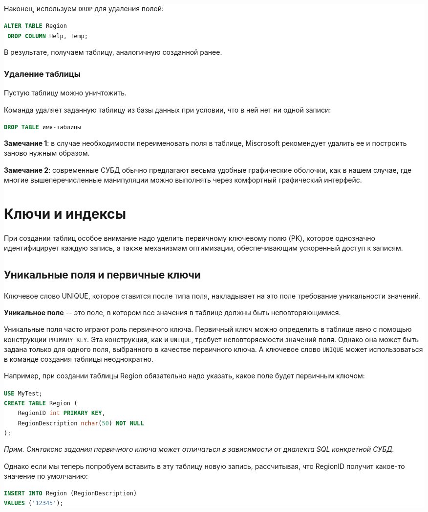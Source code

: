 Наконец, используем `DROP` для удаления полей:
```sql
ALTER TABLE Region
 DROP COLUMN Help, Temp;
```

В результате, получаем таблицу, аналогичную созданной ранее.

### Удаление таблицы

Пустую таблицу можно уничтожить.

Команда удаляет заданную таблицу из базы данных при условии, что в ней нет ни одной записи:
```sql
DROP TABLE имя-таблицы
```

**Замечание 1**: в случае необходимости переименовать поля в таблице, Miscrosoft рекомендует удалить ее и построить заново нужным образом.

**Замечание 2**: современные СУБД обычно предлагают весьма удобные графические оболочки, как в нашем случае, где многие вышеперечисленные манипуляции можно выполнять через комфортный графический интерфейс. 

# Ключи и индексы

При создании таблиц особое внимание надо уделить первичному ключевому полю (PK), которое однозначно идентифицирует каждую запись, а также механизмам оптимизации, обеспечивающим ускоренный доступ к записям.

## Уникальные поля и первичные ключи

Ключевое слово UNIQUE, которое ставится после типа поля, накладывает на это поле требование уникальности значений.

**Уникальное поле** -- это поле, в котором все значения в таблице должны быть неповторяющимися.

Уникальные поля часто играют роль первичного ключа. Первичный ключ можно определить в таблице явно с помощью конструкции `PRIMARY KEY`. Эта конструкция, как и `UNIQUE`, требует неповторяемости значений поля. Однако она может быть задана только для одного поля, выбранного в качестве первичного ключа. А ключевое слово `UNIQUE` может использоваться в команде создания таблицы неоднократно.

Например, при создании таблицы Region обязательно надо указать, какое поле будет первичным ключом:
```sql
USE MyTest;
CREATE TABLE Region (
    RegionID int PRIMARY KEY,
    RegionDescription nchar(50) NOT NULL
);
```

*Прим. Синтаксис задания первичного ключа может отличаться в зависимости от диалекта SQL конкретной СУБД.*

Однако если мы теперь попробуем вставить в эту таблицу новую запись, рассчитывая, что RegionID получит какое-то значение по умолчанию:
```sql
INSERT INTO Region (RegionDescription)
VALUES ('12345');
```
